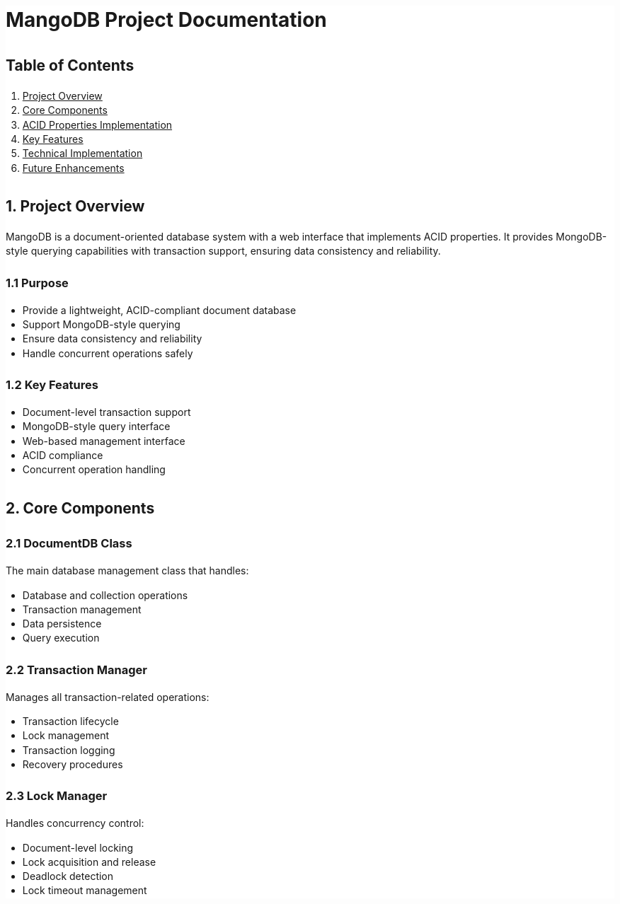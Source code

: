 # MangoDB Project Documentation

## Table of Contents
1. [Project Overview](#1-project-overview)
2. [Core Components](#2-core-components)
3. [ACID Properties Implementation](#3-acid-properties-implementation)
4. [Key Features](#4-key-features)
5. [Technical Implementation](#5-technical-implementation)
6. [Future Enhancements](#6-future-enhancements)

## 1. Project Overview
MangoDB is a document-oriented database system with a web interface that implements ACID properties. It provides MongoDB-style querying capabilities with transaction support, ensuring data consistency and reliability.

### 1.1 Purpose
- Provide a lightweight, ACID-compliant document database
- Support MongoDB-style querying
- Ensure data consistency and reliability
- Handle concurrent operations safely

### 1.2 Key Features
- Document-level transaction support
- MongoDB-style query interface
- Web-based management interface
- ACID compliance
- Concurrent operation handling

## 2. Core Components

### 2.1 DocumentDB Class
The main database management class that handles:
- Database and collection operations
- Transaction management
- Data persistence
- Query execution

### 2.2 Transaction Manager
Manages all transaction-related operations:
- Transaction lifecycle
- Lock management
- Transaction logging
- Recovery procedures

### 2.3 Lock Manager
Handles concurrency control:
- Document-level locking
- Lock acquisition and release
- Deadlock detection
- Lock timeout management

